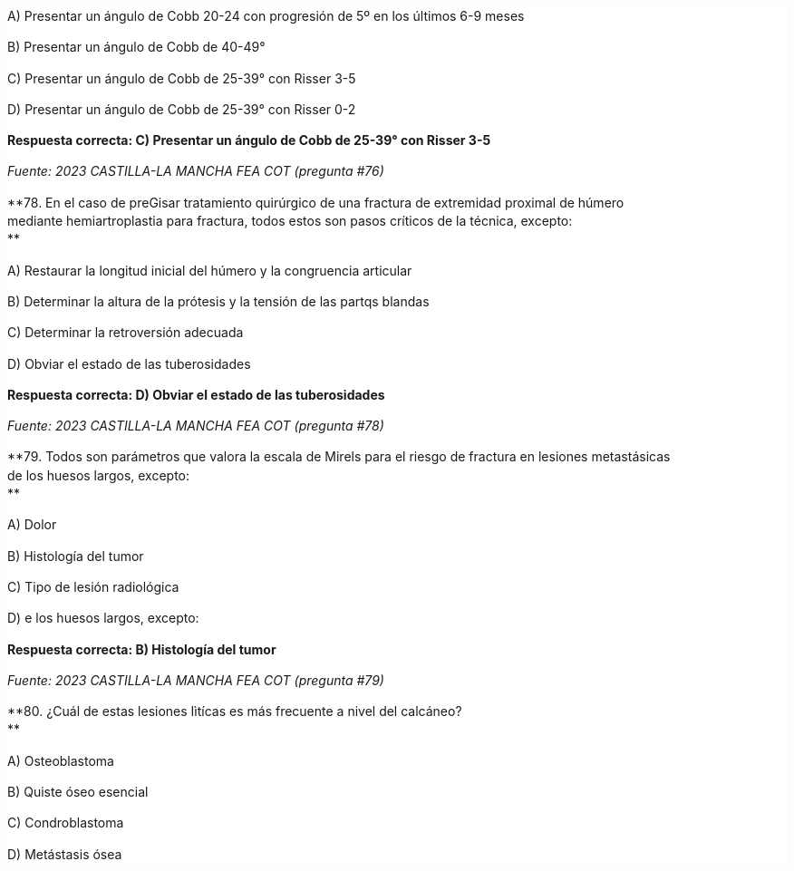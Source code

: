 A\) Presentar un ángulo de Cobb 20-24 con progresión de 5º en los
últimos 6-9 meses

B\) Presentar un ángulo de Cobb de 40-49°

C\) Presentar un ángulo de Cobb de 25-39° con Risser 3-5

D\) Presentar un ángulo de Cobb de 25-39° con Risser 0-2

**Respuesta correcta: C) Presentar un ángulo de Cobb de 25-39° con
Risser 3-5**

*Fuente: 2023 CASTILLA-LA MANCHA FEA COT (pregunta #76)*

**78. En el caso de preGisar tratamiento quirúrgico de una fractura de
extremidad proximal de húmero\
mediante hemiartroplastia para fractura, todos estos son pasos críticos
de la técnica, excepto:\
**

A\) Restaurar la longitud inicial del húmero y la congruencia articular

B\) Determinar la altura de la prótesis y la tensión de las partqs
blandas

C\) Determinar la retroversión adecuada

D\) Obviar el estado de las tuberosidades

**Respuesta correcta: D) Obviar el estado de las tuberosidades**

*Fuente: 2023 CASTILLA-LA MANCHA FEA COT (pregunta #78)*

**79. Todos son parámetros que valora la escala de Mirels para el riesgo
de fractura en lesiones metastásicas\
de los huesos largos, excepto:\
**

A\) Dolor

B\) Histología del tumor

C\) Tipo de lesión radiológica

D\) e los huesos largos, excepto:

**Respuesta correcta: B) Histología del tumor**

*Fuente: 2023 CASTILLA-LA MANCHA FEA COT (pregunta #79)*

**80. ¿Cuál de estas lesiones Iìtícas es más frecuente a nivel del
calcáneo?\
**

A\) Osteoblastoma

B\) Quiste óseo esencial

C\) Condroblastoma

D\) Metástasis ósea
